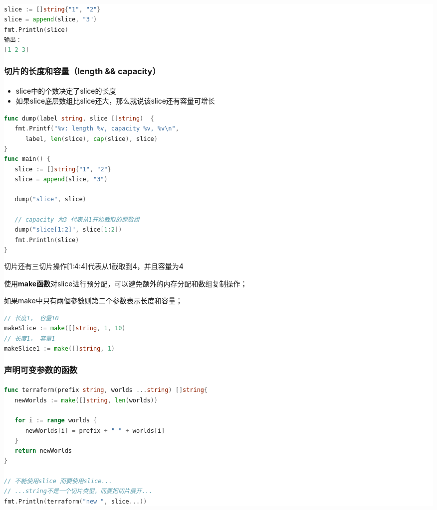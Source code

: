 ```go
slice := []string{"1", "2"}
slice = append(slice, "3")
fmt.Println(slice)
输出：
[1 2 3]
```

### 切片的长度和容量（length && capacity）

+ slice中的个数决定了slice的长度
+ 如果slice底层数组比slice还大，那么就说该slice还有容量可增长

```go
func dump(label string, slice []string)  {
   fmt.Printf("%v: length %v, capacity %v, %v\n",
      label, len(slice), cap(slice), slice)
}
func main() {
   slice := []string{"1", "2"}
   slice = append(slice, "3")

   dump("slice", slice)

   // capacity 为3 代表从1开始截取的原数组
   dump("slice[1:2]", slice[1:2])
   fmt.Println(slice)
}
```

切片还有三切片操作[1:4:4]代表从1截取到4，并且容量为4

使用**make函数**对slice进行预分配，可以避免额外的内存分配和数组复制操作；

如果make中只有兩個參數则第二个参数表示长度和容量；

```go
// 长度1， 容量10 
makeSlice := make([]string, 1, 10)
// 长度1， 容量1
makeSlice1 := make([]string, 1)
```

### 声明可变参数的函数

```go
func terraform(prefix string, worlds ...string) []string{
   newWorlds := make([]string, len(worlds))

   for i := range worlds {
      newWorlds[i] = prefix + " " + worlds[i]
   }
   return newWorlds
}

// 不能使用slice 而要使用slice...
// ...string不是一个切片类型，而要把切片展开...
fmt.Println(terraform("new ", slice...))
```
